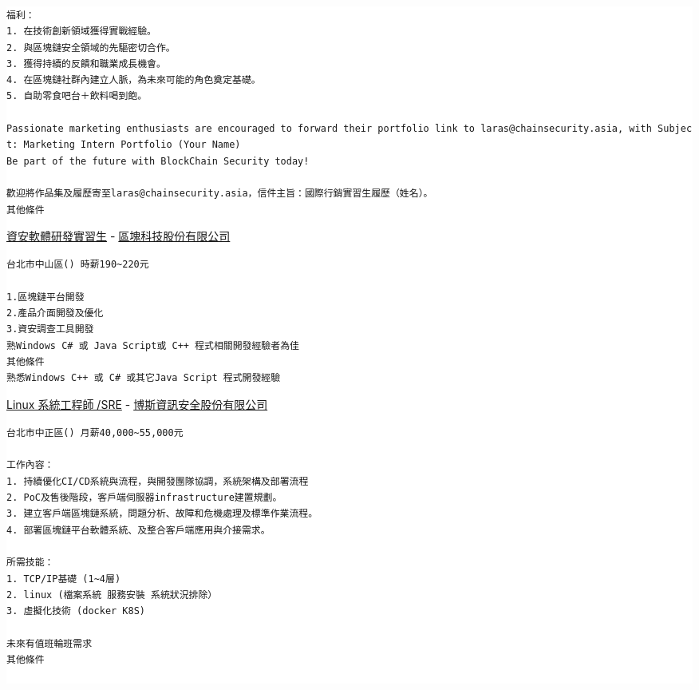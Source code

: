 ```
福利：
1. 在技術創新領域獲得實戰經驗。
2. 與區塊鏈安全領域的先驅密切合作。
3. 獲得持續的反饋和職業成長機會。
4. 在區塊鏈社群內建立人脈，為未來可能的角色奠定基礎。
5. 自助零食吧台＋飲料喝到飽。

Passionate marketing enthusiasts are encouraged to forward their portfolio link to laras@chainsecurity.asia, with Subject: Marketing Intern Portfolio (Your Name)
Be part of the future with BlockChain Security today!  

歡迎將作品集及履歷寄至laras@chainsecurity.asia，信件主旨：國際行銷實習生履歷（姓名）。
其他條件

```

[資安軟體研發實習生](https://www.104.com.tw/job/7x8ow?jobsource=n104bank2) - [區塊科技股份有限公司](https://www.104.com.tw/company/1a2x6bldih?jobsource=n104bank2)

```
台北市中山區() 時薪190~220元

1.區塊鏈平台開發
2.產品介面開發及優化
3.資安調查工具開發
熟Windows C# 或 Java Script或 C++ 程式相關開發經驗者為佳
其他條件
熟悉Windows C++ 或 C# 或其它Java Script 程式開發經驗
```

[Linux 系統工程師 /SRE](https://www.104.com.tw/job/6hq0k?jobsource=n104bank2) - [博斯資訊安全股份有限公司](https://www.104.com.tw/company/1a2x6bkqr6?jobsource=n104bank2)

```
台北市中正區() 月薪40,000~55,000元

工作內容： 
1. 持續優化CI/CD系統與流程，與開發團隊協調，系統架構及部署流程
2. PoC及售後階段，客戶端伺服器infrastructure建置規劃。 
3. 建立客戶端區塊鏈系統，問題分析、故障和危機處理及標準作業流程。 
4. 部署區塊鏈平台軟體系統、及整合客戶端應用與介接需求。 

所需技能：
1. TCP/IP基礎 (1~4層)
2. linux (檔案系統 服務安裝 系統狀況排除）
3. 虛擬化技術 (docker K8S)

未來有值班輪班需求
其他條件


```
